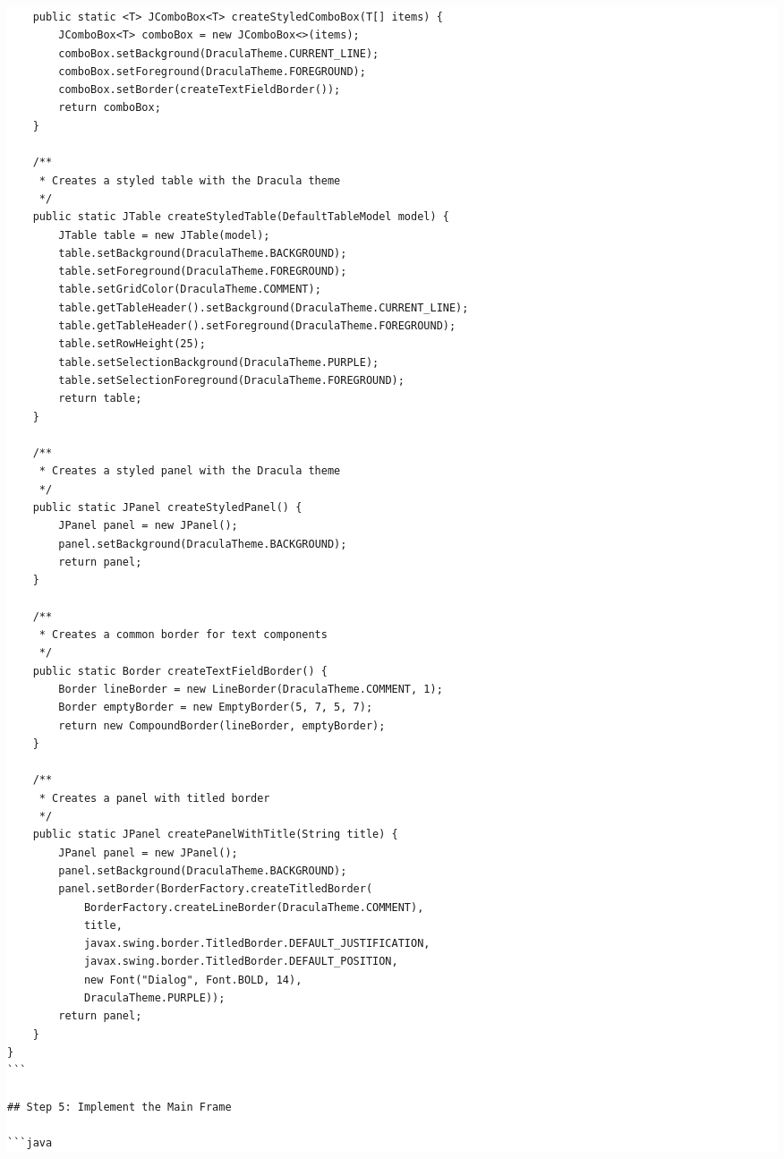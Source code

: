 ````
    public static <T> JComboBox<T> createStyledComboBox(T[] items) {
        JComboBox<T> comboBox = new JComboBox<>(items);
        comboBox.setBackground(DraculaTheme.CURRENT_LINE);
        comboBox.setForeground(DraculaTheme.FOREGROUND);
        comboBox.setBorder(createTextFieldBorder());
        return comboBox;
    }

    /**
     * Creates a styled table with the Dracula theme
     */
    public static JTable createStyledTable(DefaultTableModel model) {
        JTable table = new JTable(model);
        table.setBackground(DraculaTheme.BACKGROUND);
        table.setForeground(DraculaTheme.FOREGROUND);
        table.setGridColor(DraculaTheme.COMMENT);
        table.getTableHeader().setBackground(DraculaTheme.CURRENT_LINE);
        table.getTableHeader().setForeground(DraculaTheme.FOREGROUND);
        table.setRowHeight(25);
        table.setSelectionBackground(DraculaTheme.PURPLE);
        table.setSelectionForeground(DraculaTheme.FOREGROUND);
        return table;
    }

    /**
     * Creates a styled panel with the Dracula theme
     */
    public static JPanel createStyledPanel() {
        JPanel panel = new JPanel();
        panel.setBackground(DraculaTheme.BACKGROUND);
        return panel;
    }

    /**
     * Creates a common border for text components
     */
    public static Border createTextFieldBorder() {
        Border lineBorder = new LineBorder(DraculaTheme.COMMENT, 1);
        Border emptyBorder = new EmptyBorder(5, 7, 5, 7);
        return new CompoundBorder(lineBorder, emptyBorder);
    }

    /**
     * Creates a panel with titled border
     */
    public static JPanel createPanelWithTitle(String title) {
        JPanel panel = new JPanel();
        panel.setBackground(DraculaTheme.BACKGROUND);
        panel.setBorder(BorderFactory.createTitledBorder(
            BorderFactory.createLineBorder(DraculaTheme.COMMENT),
            title,
            javax.swing.border.TitledBorder.DEFAULT_JUSTIFICATION,
            javax.swing.border.TitledBorder.DEFAULT_POSITION,
            new Font("Dialog", Font.BOLD, 14),
            DraculaTheme.PURPLE));
        return panel;
    }
}
```

## Step 5: Implement the Main Frame

```java
````
